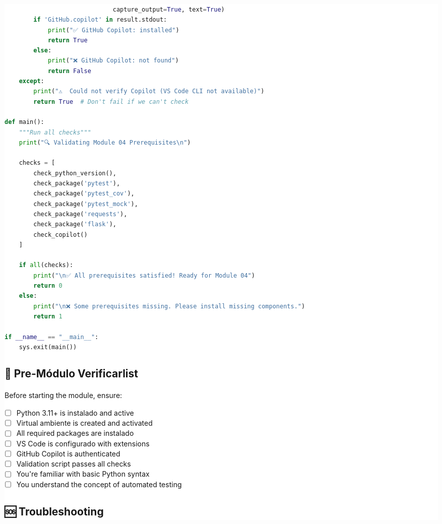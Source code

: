 ```python
                              capture_output=True, text=True)
        if 'GitHub.copilot' in result.stdout:
            print("✅ GitHub Copilot: installed")
            return True
        else:
            print("❌ GitHub Copilot: not found")
            return False
    except:
        print("⚠️  Could not verify Copilot (VS Code CLI not available)")
        return True  # Don't fail if we can't check

def main():
    """Run all checks"""
    print("🔍 Validating Module 04 Prerequisites\n")
    
    checks = [
        check_python_version(),
        check_package('pytest'),
        check_package('pytest_cov'),
        check_package('pytest_mock'),
        check_package('requests'),
        check_package('flask'),
        check_copilot()
    ]
    
    if all(checks):
        print("\n✅ All prerequisites satisfied! Ready for Module 04")
        return 0
    else:
        print("\n❌ Some prerequisites missing. Please install missing components.")
        return 1

if __name__ == "__main__":
    sys.exit(main())
```

## 🚦 Pre-Módulo Verificarlist

Before starting the module, ensure:

- [ ] Python 3.11+ is instalado and active
- [ ] Virtual ambiente is created and activated
- [ ] All required packages are instalado
- [ ] VS Code is configurado with extensions
- [ ] GitHub Copilot is authenticated
- [ ] Validation script passes all checks
- [ ] You're familiar with basic Python syntax
- [ ] You understand the concept of automated testing

## 🆘 Troubleshooting
